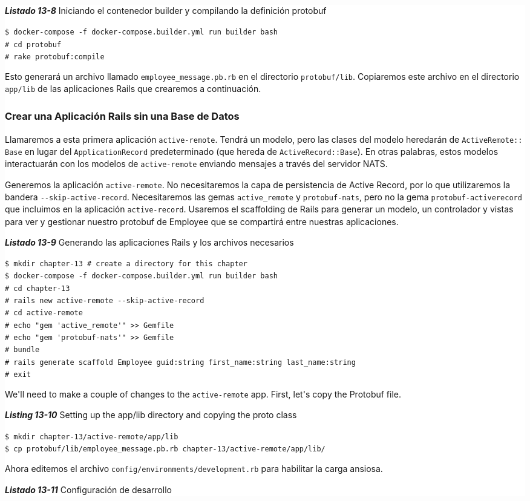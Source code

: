 _**Listado 13-8**_ Iniciando el contenedor builder y compilando la definición
protobuf

```console
$ docker-compose -f docker-compose.builder.yml run builder bash
# cd protobuf
# rake protobuf:compile
```

Esto generará un archivo llamado `employee_message.pb.rb` en el directorio
`protobuf/lib`. Copiaremos este archivo en el directorio `app/lib` de las
aplicaciones Rails que crearemos a continuación.

### Crear una Aplicación Rails sin una Base de Datos

Llamaremos a esta primera aplicación `active-remote`. Tendrá un modelo, pero
las clases del modelo heredarán de `ActiveRemote::Base` en lugar del
`ApplicationRecord` predeterminado (que hereda de `ActiveRecord::Base`). En
otras palabras, estos modelos interactuarán con los modelos de `active-remote`
enviando mensajes a través del servidor NATS.

Generemos la aplicación `active-remote`. No necesitaremos la capa de
persistencia de Active Record, por lo que utilizaremos la bandera
`--skip-active-record`. Necesitaremos las gemas `active_remote` y
`protobuf-nats`, pero no la gema `protobuf-activerecord` que incluimos en la
aplicación `active-record`. Usaremos el scaffolding de Rails para generar un
modelo, un controlador y vistas para ver y gestionar nuestro protobuf de
Employee que se compartirá entre nuestras aplicaciones.

_**Listado 13-9**_ Generando las aplicaciones Rails y los archivos necesarios

```console
$ mkdir chapter-13 # create a directory for this chapter
$ docker-compose -f docker-compose.builder.yml run builder bash
# cd chapter-13
# rails new active-remote --skip-active-record
# cd active-remote
# echo "gem 'active_remote'" >> Gemfile
# echo "gem 'protobuf-nats'" >> Gemfile
# bundle
# rails generate scaffold Employee guid:string first_name:string last_name:string
# exit
```

We'll need to make a couple of changes to the `active-remote` app. First, let's copy the Protobuf file.

_**Listing 13-10**_ Setting up the app/lib directory and copying the proto class

```console
$ mkdir chapter-13/active-remote/app/lib
$ cp protobuf/lib/employee_message.pb.rb chapter-13/active-remote/app/lib/
```

Ahora editemos el archivo `config/environments/development.rb` para habilitar la carga ansiosa.

_**Listado 13-11**_ Configuración de desarrollo
